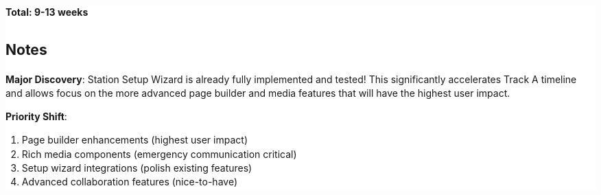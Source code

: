 **Total: 9-13 weeks**

## Notes

**Major Discovery**: Station Setup Wizard is already fully implemented and tested! This significantly accelerates Track A timeline and allows focus on the more advanced page builder and media features that will have the highest user impact.

**Priority Shift**:
1. Page builder enhancements (highest user impact)
2. Rich media components (emergency communication critical)
3. Setup wizard integrations (polish existing features)
4. Advanced collaboration features (nice-to-have)